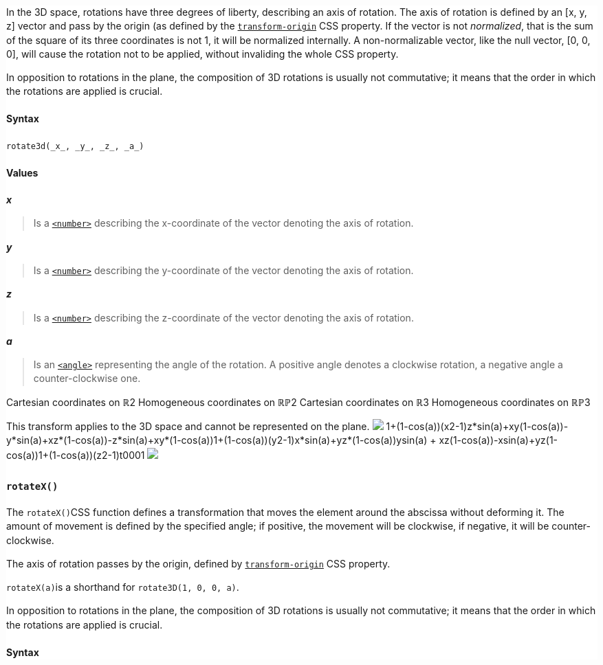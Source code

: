 In the 3D space, rotations have three degrees of liberty, describing an axis of rotation. The axis of rotation is defined by an \[x, y, z\] vector and pass by the origin (as defined by the [`transform-origin`][10] CSS property. If the vector is not _normalized_, that is the sum of the square of its three coordinates is not 1, it will be normalized internally. A non-normalizable vector, like the null vector, \[0, 0, 0\], will cause the rotation not to be applied, without invaliding the whole CSS property.

In opposition to rotations in the plane, the composition of 3D rotations is usually not commutative; it means that the order in which the rotations are applied is crucial.

#### Syntax

    rotate3d(_x_, _y_, _z_, _a_)
    

#### Values

**_x_**

> Is a [`<number>`][9] describing the x-coordinate of the vector denoting the axis of rotation.

**_y_**

> Is a [`<number>`][9] describing the y-coordinate of the vector denoting the axis of rotation.

**_z_**

> Is a [`<number>`][9] describing the z-coordinate of the vector denoting the axis of rotation.

**_a_**

> Is an [`<angle>`][11] representing the angle of the rotation. A positive angle denotes a clockwise rotation, a negative angle a counter-clockwise one.

Cartesian coordinates on ℝ2
Homogeneous coordinates on ℝℙ2
Cartesian coordinates on ℝ3
Homogeneous coordinates on ℝℙ3

This transform applies to the 3D space and cannot be represented on the plane.
[![](/@api/deki/files/5987/=transform-functions-rotate3d_cart.png?size=webview)][12] 1+(1-cos(a))(x2-1)z\*sin(a)+xy(1-cos(a))-y\*sin(a)+xz\*(1-cos(a))-z\*sin(a)+xy\*(1-cos(a))1+(1-cos(a))(y2-1)x\*sin(a)+yz\*(1-cos(a))ysin(a) + xz(1-cos(a))-xsin(a)+yz(1-cos(a))1+(1-cos(a))(z2-1)t0001 [![](/@api/deki/files/5986/=transform-functions-rotate3d_hom4.png?size=webview)][13]

### `rotateX()`

The `rotateX()`CSS function defines a transformation that moves the element around the abscissa without deforming it. The amount of movement is defined by the specified angle; if positive, the movement will be clockwise, if negative, it will be counter-clockwise.

The axis of rotation passes by the origin, defined by [`transform-origin`][10] CSS property.

`rotateX(a)`is a shorthand for `rotate3D(1, 0, 0, a)`.

In opposition to rotations in the plane, the composition of 3D rotations is usually not commutative; it means that the order in which the rotations are applied is crucial.

#### Syntax


[0]: /@api/deki/files/5796/=coord_in_R2.png
[1]: http://en.wikipedia.org/wiki/Cartesian_coordinate_system
[2]: http://en.wikipedia.org/wiki/Euclidean_geometry
[3]: /@api/deki/files/5799/=transform_functions_generic_transformation_cart.png
[4]: /@api/deki/files/5800/=transform_functions_transform_composition_cart.png
[5]: http://en.wikipedia.org/wiki/August_Ferdinand_M%C3%B6bius
[6]: http://en.wikipedia.org/wiki/Homogeneous_coordinates
[7]: http://en.wikipedia.org/wiki/Projective_geometry
[8]: https://developer.mozilla.org/en/docs/Web/CSS/length "The documentation about this has not yet been written; please consider contributing!"
[9]: https://developer.mozilla.org/en/docs/Web/CSS/number "The documentation about this has not yet been written; please consider contributing!"
[10]: https://developer.mozilla.org/en/docs/Web/CSS/transform-origin "The transform-origin CSS property lets you modify the origin for transformations of an element. For example, the transform-origin of the rotate() function is the centre of rotation. (This property is applied by first translating the element by the negated value of the property, then applying the element's transform, then translating by the property value.)"
[11]: https://developer.mozilla.org/en/docs/Web/CSS/angle "The documentation about this has not yet been written; please consider contributing!"
[12]: /@api/deki/files/5987/=transform-functions-rotate3d_cart.png
[13]: /@api/deki/files/5986/=transform-functions-rotate3d_hom4.png
[14]: http://en.wikipedia.org/wiki/Axial_symmetry
[15]: transform-origin
[16]: https://developer.mozilla.org/en/docs/Web/CSS/percentage "The documentation about this has not yet been written; please consider contributing!"